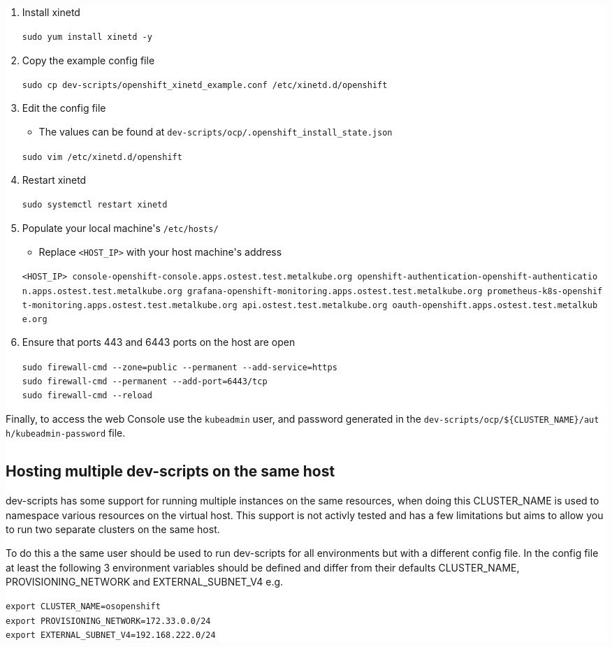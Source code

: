 1. Install xinetd

    ```
    sudo yum install xinetd -y
    ```

2. Copy the example config file

    ```
    sudo cp dev-scripts/openshift_xinetd_example.conf /etc/xinetd.d/openshift
    ```

3. Edit the config file

    - The values can be found at `dev-scripts/ocp/.openshift_install_state.json`

    ```
    sudo vim /etc/xinetd.d/openshift
    ```

4. Restart xinetd
   
    ```
    sudo systemctl restart xinetd
    ```

5. Populate your local machine's `/etc/hosts/`

    - Replace `<HOST_IP>` with your host machine's address

    ```
    <HOST_IP> console-openshift-console.apps.ostest.test.metalkube.org openshift-authentication-openshift-authentication.apps.ostest.test.metalkube.org grafana-openshift-monitoring.apps.ostest.test.metalkube.org prometheus-k8s-openshift-monitoring.apps.ostest.test.metalkube.org api.ostest.test.metalkube.org oauth-openshift.apps.ostest.test.metalkube.org
    ```

6.  Ensure that ports 443 and 6443 ports on the host are open

    ```
    sudo firewall-cmd --zone=public --permanent --add-service=https
    sudo firewall-cmd --permanent --add-port=6443/tcp
    sudo firewall-cmd --reload
    ```

Finally, to access the web Console use the `kubeadmin` user, and password generated in the `dev-scripts/ocp/${CLUSTER_NAME}/auth/kubeadmin-password` file.

## Hosting multiple dev-scripts on the same host

dev-scripts has some support for running multiple instances on the
same resources, when doing this CLUSTER\_NAME is used to namespace various
resources on the virtual host. This support is not activly tested and
has a few limitations but aims to allow you to run two separate clusters
on the same host.

To do this a the same user should be used to run dev-scripts for all
environments but with a different config file. In the config file at least
the following 3 environment variables should be defined and differ from
their defaults
CLUSTER\_NAME, PROVISIONING\_NETWORK and EXTERNAL\_SUBNET\_V4 e.g.
```
export CLUSTER_NAME=osopenshift
export PROVISIONING_NETWORK=172.33.0.0/24
export EXTERNAL_SUBNET_V4=192.168.222.0/24
```
